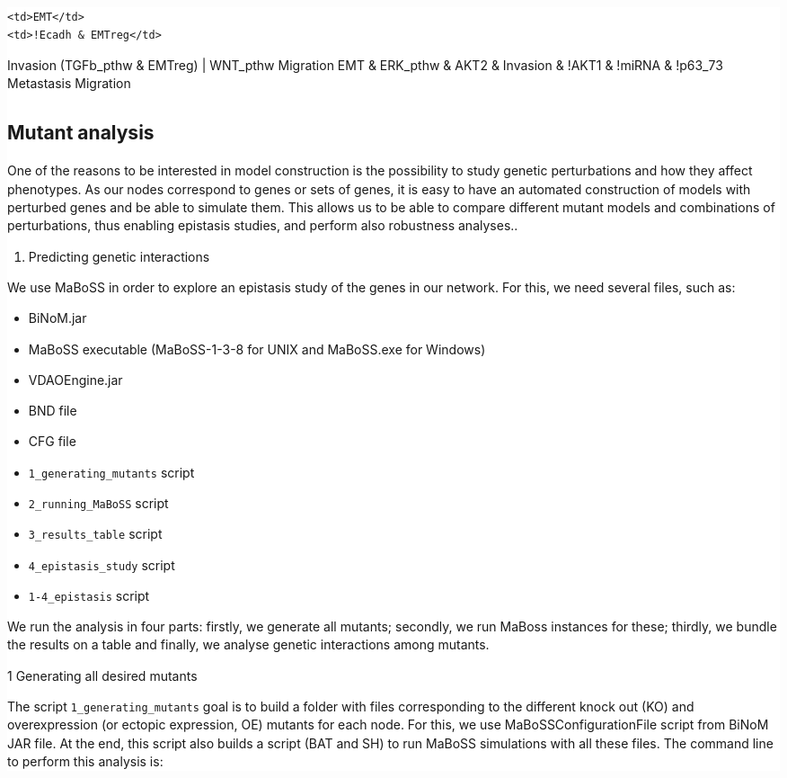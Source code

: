     <td>EMT</td>
    <td>!Ecadh & EMTreg</td>
  </tr>
  <tr>
    <td>Invasion</td>
    <td>(TGFb_pthw & EMTreg) | WNT_pthw</td>
  </tr>
  <tr>
    <td>Migration</td>
    <td>EMT & ERK_pthw & AKT2 & Invasion & !AKT1 & !miRNA & !p63_73</td>
  </tr>
  <tr>
    <td>Metastasis</td>
    <td>Migration</td>
  </tr>
</table>


## Mutant analysis

One of the reasons to be interested in model construction is the possibility to study genetic perturbations and how they affect phenotypes. As our nodes correspond to genes or sets of genes, it is easy to have an automated construction of models with perturbed genes and be able to simulate them. This allows us to be able to compare different mutant models and combinations of perturbations, thus enabling epistasis studies, and perform also robustness analyses..

1. Predicting genetic interactions

We use MaBoSS in order to explore an epistasis study of the genes in our network. For this, we need several files, such as: 

* BiNoM.jar

* MaBoSS executable (MaBoSS-1-3-8 for UNIX and MaBoSS.exe for Windows)

* VDAOEngine.jar

* BND file

* CFG file

* `1_generating_mutants` script

* `2_running_MaBoSS` script

* `3_results_table` script

* `4_epistasis_study` script

* `1-4_epistasis` script

We run the analysis in four parts: firstly, we generate all mutants; secondly, we run MaBoss instances for these; thirdly, we bundle the results on a table and finally, we analyse genetic interactions among mutants.

1 Generating all desired mutants

The script `1_generating_mutants` goal is to build a folder with files corresponding to the different knock out (KO) and overexpression (or ectopic expression, OE) mutants for each node. For this, we use MaBoSSConfigurationFile script from BiNoM JAR file. At the end, this script also builds a script (BAT and SH) to run MaBoSS simulations with all these files. The command line to perform this analysis is:
